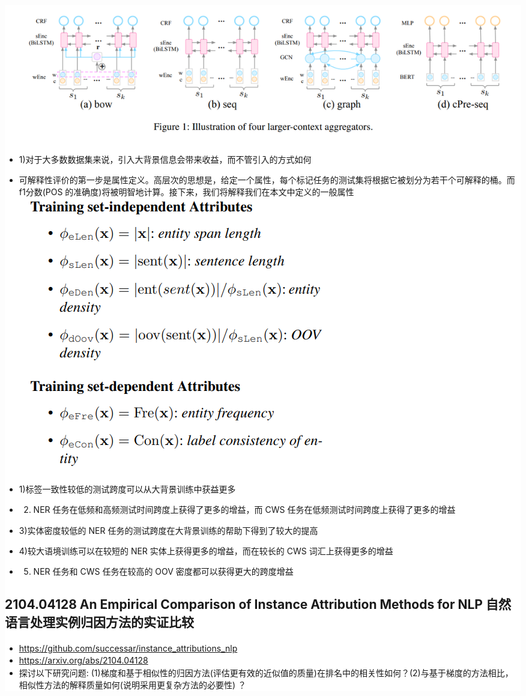 ![](source/images2/mk_144700472021351404.png)
- 1)对于大多数数据集来说，引入大背景信息会带来收益，而不管引入的方式如何

- 可解释性评价的第一步是属性定义。高层次的思想是，给定一个属性，每个标记任务的测试集将根据它被划分为若干个可解释的桶。而 f1分数(POS 的准确度)将被明智地计算。接下来，我们将解释我们在本文中定义的一般属性
![](source/images2/mk_145900592021281404.png)
- 1)标签一致性较低的测试跨度可以从大背景训练中获益更多
- 2) NER 任务在低频和高频测试时间跨度上获得了更多的增益，而 CWS 任务在低频测试时间跨度上获得了更多的增益
- 3)实体密度较低的 NER 任务的测试跨度在大背景训练的帮助下得到了较大的提高
- 4)较大语境训练可以在较短的 NER 实体上获得更多的增益，而在较长的 CWS 词汇上获得更多的增益
- 5) NER 任务和 CWS 任务在较高的 OOV 密度都可以获得更大的跨度增益

## 2104.04128 An Empirical Comparison of Instance Attribution Methods for NLP 自然语言处理实例归因方法的实证比较
- https://github.com/successar/instance_attributions_nlp
- https://arxiv.org/abs/2104.04128
- 探讨以下研究问题: (1)梯度和基于相似性的归因方法(评估更有效的近似值的质量)在排名中的相关性如何？(2)与基于梯度的方法相比，相似性方法的解释质量如何(说明采用更复杂方法的必要性) ？